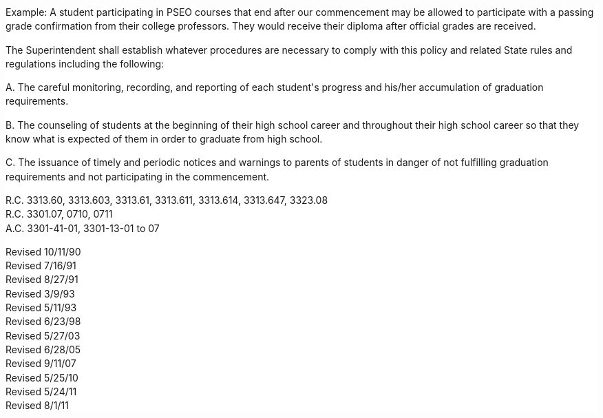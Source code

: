 Example: A student participating in PSEO courses that end after our
commencement may be allowed to participate with a passing grade
confirmation from their college professors. They would receive their
diploma after official grades are received.

The Superintendent shall establish whatever procedures are necessary to
comply with this policy and related State rules and regulations
including the following:

A. The careful monitoring, recording, and reporting of each student's
progress and his/her accumulation of graduation requirements.

B. The counseling of students at the beginning of their high school
career and throughout their high school career so that they know what is
expected of them in order to graduate from high school.

C. The issuance of timely and periodic notices and warnings to parents
of students in danger of not fulfilling graduation requirements and not
participating in the commencement.

R.C. 3313.60, 3313.603, 3313.61, 3313.611, 3313.614, 3313.647, 3323.08\
 R.C. 3301.07, 0710, 0711\
 A.C. 3301-41-01, 3301-13-01 to 07

Revised 10/11/90\
 Revised 7/16/91\
 Revised 8/27/91\
 Revised 3/9/93\
 Revised 5/11/93\
 Revised 6/23/98\
 Revised 5/27/03\
 Revised 6/28/05\
 Revised 9/11/07\
 Revised 5/25/10\
 Revised 5/24/11\
 Revised 8/1/11
